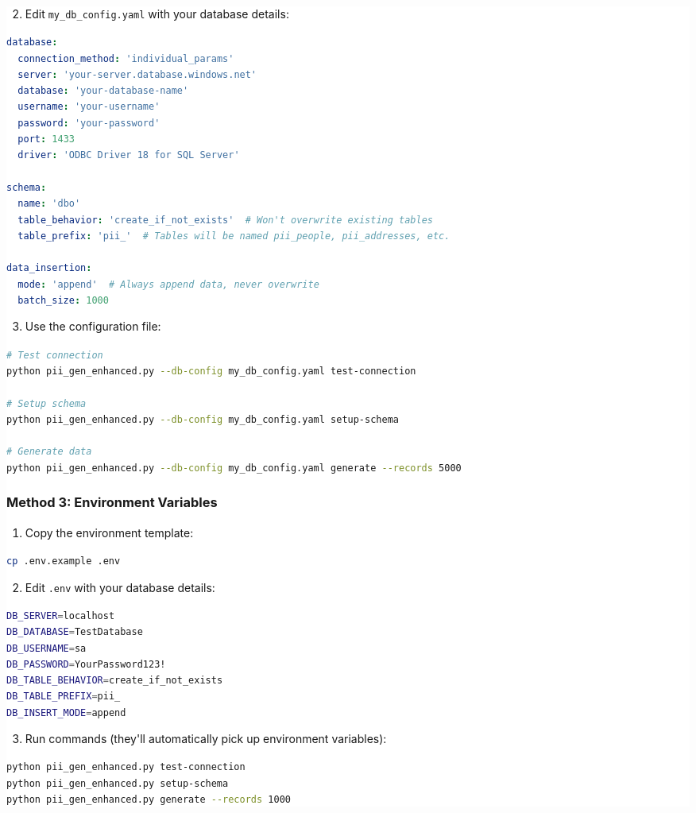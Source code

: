 2. Edit `my_db_config.yaml` with your database details:
```yaml
database:
  connection_method: 'individual_params'
  server: 'your-server.database.windows.net'
  database: 'your-database-name'
  username: 'your-username'
  password: 'your-password'
  port: 1433
  driver: 'ODBC Driver 18 for SQL Server'

schema:
  name: 'dbo'
  table_behavior: 'create_if_not_exists'  # Won't overwrite existing tables
  table_prefix: 'pii_'  # Tables will be named pii_people, pii_addresses, etc.

data_insertion:
  mode: 'append'  # Always append data, never overwrite
  batch_size: 1000
```

3. Use the configuration file:
```bash
# Test connection
python pii_gen_enhanced.py --db-config my_db_config.yaml test-connection

# Setup schema
python pii_gen_enhanced.py --db-config my_db_config.yaml setup-schema

# Generate data
python pii_gen_enhanced.py --db-config my_db_config.yaml generate --records 5000
```

### Method 3: Environment Variables

1. Copy the environment template:
```bash
cp .env.example .env
```

2. Edit `.env` with your database details:
```bash
DB_SERVER=localhost
DB_DATABASE=TestDatabase
DB_USERNAME=sa
DB_PASSWORD=YourPassword123!
DB_TABLE_BEHAVIOR=create_if_not_exists
DB_TABLE_PREFIX=pii_
DB_INSERT_MODE=append
```

3. Run commands (they'll automatically pick up environment variables):
```bash
python pii_gen_enhanced.py test-connection
python pii_gen_enhanced.py setup-schema
python pii_gen_enhanced.py generate --records 1000
```
